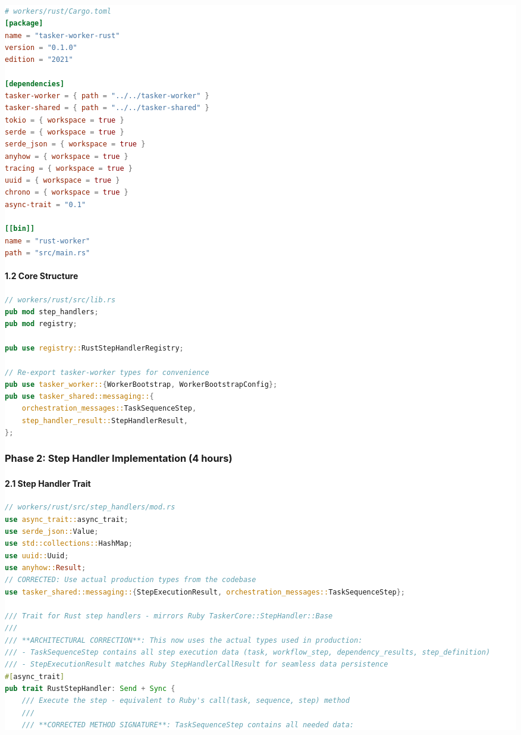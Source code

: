 ```toml
# workers/rust/Cargo.toml
[package]
name = "tasker-worker-rust"
version = "0.1.0"
edition = "2021"

[dependencies]
tasker-worker = { path = "../../tasker-worker" }
tasker-shared = { path = "../../tasker-shared" }
tokio = { workspace = true }
serde = { workspace = true }
serde_json = { workspace = true }
anyhow = { workspace = true }
tracing = { workspace = true }
uuid = { workspace = true }
chrono = { workspace = true }
async-trait = "0.1"

[[bin]]
name = "rust-worker"
path = "src/main.rs"
```

#### 1.2 Core Structure
```rust
// workers/rust/src/lib.rs
pub mod step_handlers;
pub mod registry;

pub use registry::RustStepHandlerRegistry;

// Re-export tasker-worker types for convenience
pub use tasker_worker::{WorkerBootstrap, WorkerBootstrapConfig};
pub use tasker_shared::messaging::{
    orchestration_messages::TaskSequenceStep,
    step_handler_result::StepHandlerResult,
};
```

### Phase 2: Step Handler Implementation (4 hours)

#### 2.1 Step Handler Trait
```rust
// workers/rust/src/step_handlers/mod.rs
use async_trait::async_trait;
use serde_json::Value;
use std::collections::HashMap;
use uuid::Uuid;
use anyhow::Result;
// CORRECTED: Use actual production types from the codebase
use tasker_shared::messaging::{StepExecutionResult, orchestration_messages::TaskSequenceStep};

/// Trait for Rust step handlers - mirrors Ruby TaskerCore::StepHandler::Base
/// 
/// **ARCHITECTURAL CORRECTION**: This now uses the actual types used in production:
/// - TaskSequenceStep contains all step execution data (task, workflow_step, dependency_results, step_definition)
/// - StepExecutionResult matches Ruby StepHandlerCallResult for seamless data persistence
#[async_trait]
pub trait RustStepHandler: Send + Sync {
    /// Execute the step - equivalent to Ruby's call(task, sequence, step) method
    /// 
    /// **CORRECTED METHOD SIGNATURE**: TaskSequenceStep contains all needed data:
```